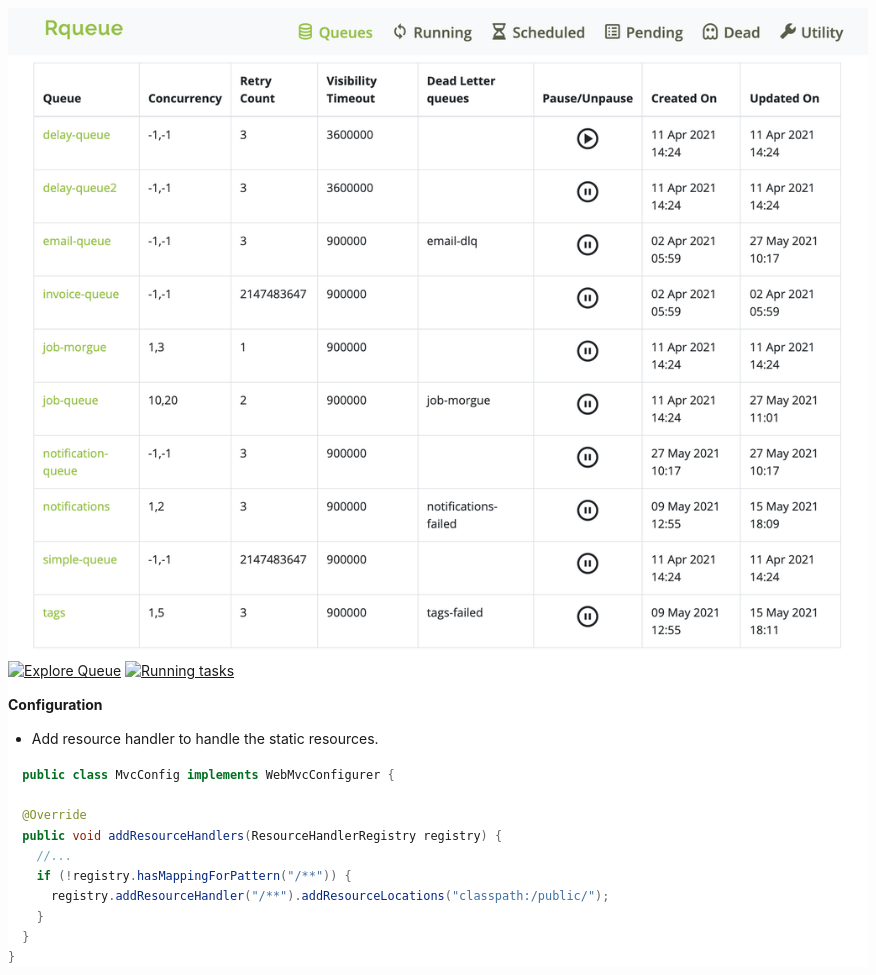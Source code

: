 [![Queues Page](https://raw.githubusercontent.com/sonus21/rqueue/master/docs/static/queues.png)](https://raw.githubusercontent.com/sonus21/rqueue/master/docs/static/queues.png)
[![Explore Queue](https://raw.githubusercontent.com/sonus21/rqueue/master/docs/static/queue-explore.png)](https://raw.githubusercontent.com/sonus21/rqueue/master/docs/static/queue-explore.png)
[![Running tasks](https://raw.githubusercontent.com/sonus21/rqueue/master/docs/static/running-tasks.png)](https://raw.githubusercontent.com/sonus21/rqueue/master/docs/static/running-tasks.png)



**Configuration**
* Add resource handler to handle the static resources.
```java
  public class MvcConfig implements WebMvcConfigurer {

  @Override
  public void addResourceHandlers(ResourceHandlerRegistry registry) {
    //...
    if (!registry.hasMappingForPattern("/**")) {
      registry.addResourceHandler("/**").addResourceLocations("classpath:/public/");
    }
  }
}
```
